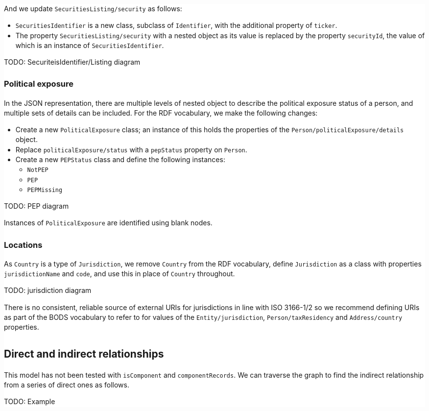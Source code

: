 And we update `SecuritiesListing/security` as follows:

* `SecuritiesIdentifier` is a new class, subclass of `Identifier`, with the additional property of `ticker`.
* The property `SecuritiesListing/security` with a nested object as its value is replaced by the property `securityId`, the value of which is an instance of `SecuritiesIdentifier`.

TODO: SecuriteisIdentifier/Listing diagram

### Political exposure

In the JSON representation, there are multiple levels of nested object to describe the political exposure status of a person, and multiple sets of details can be included. For the RDF vocabulary, we make the following changes:

* Create a new `PoliticalExposure` class; an instance of this holds the properties of the `Person/politicalExposure/details` object.
* Replace `politicalExposure/status` with a `pepStatus` property on `Person`.
* Create a new `PEPStatus` class and define the following instances:
  * `NotPEP`
  * `PEP`
  * `PEPMissing`

TODO: PEP diagram

Instances of `PoliticalExposure` are identified using blank nodes.

### Locations

As `Country` is a type of `Jurisdiction`, we remove `Country` from the RDF vocabulary, define `Jurisdiction` as a class with properties `jurisdictionName` and `code`, and use this in place of `Country` throughout.

TODO: jurisdiction diagram

There is no consistent, reliable source of external URIs for jurisdictions in line with ISO 3166-1/2 so we recommend defining URIs as part of the BODS vocabulary to refer to for values of the `Entity/jurisdiction`, `Person/taxResidency` and `Address/country` properties.

## Direct and indirect relationships

This model has not been tested with `isComponent` and `componentRecords`. We can traverse the graph to find the indirect relationship from a series of direct ones as follows. 

TODO: Example
